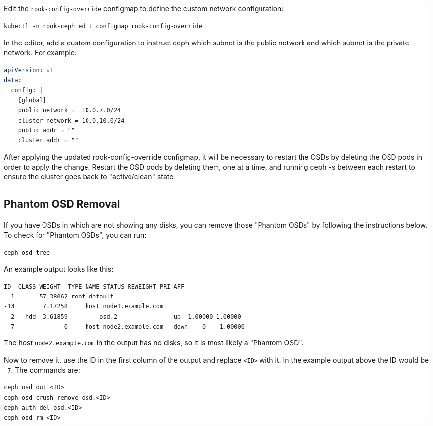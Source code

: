 Edit the `rook-config-override` configmap to define the custom network
configuration:

```console
kubectl -n rook-ceph edit configmap rook-config-override
```

In the editor, add a custom configuration to instruct ceph which subnet is the
public network and which subnet is the private network. For example:

```yaml
apiVersion: v1
data:
  config: |
    [global]
    public network =  10.0.7.0/24
    cluster network = 10.0.10.0/24
    public addr = ""
    cluster addr = ""
```

After applying the updated rook-config-override configmap, it will be necessary
to restart the OSDs by deleting the OSD pods in order to apply the change.
Restart the OSD pods by deleting them, one at a time, and running ceph -s
between each restart to ensure the cluster goes back to "active/clean" state.

## Phantom OSD Removal

If you have OSDs in which are not showing any disks, you can remove those "Phantom OSDs" by following the instructions below.
To check for "Phantom OSDs", you can run:

```console
ceph osd tree
```

An example output looks like this:

```console
ID  CLASS WEIGHT  TYPE NAME STATUS REWEIGHT PRI-AFF
 -1       57.38062 root default
-13        7.17258     host node1.example.com
  2   hdd  3.61859         osd.2                up  1.00000 1.00000
 -7              0     host node2.example.com   down    0    1.00000
```

The host `node2.example.com` in the output has no disks, so it is most likely a "Phantom OSD".

Now to remove it, use the ID in the first column of the output and replace `<ID>` with it. In the example output above the ID would be `-7`.
The commands are:

```console
ceph osd out <ID>
ceph osd crush remove osd.<ID>
ceph auth del osd.<ID>
ceph osd rm <ID>
```
